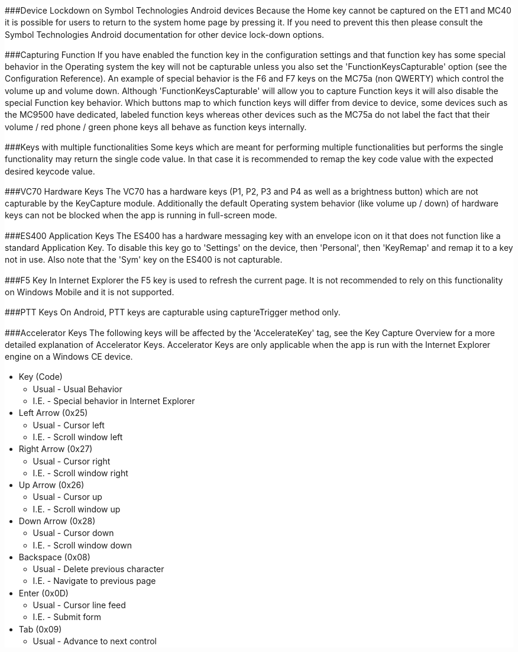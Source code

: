 ###Device Lockdown on Symbol Technologies Android devices
Because the Home key cannot be captured on the ET1 and MC40 it is possible for users to return to the system home page by pressing it. If you need to prevent this then please consult the Symbol Technologies Android documentation for other device lock-down options.

###Capturing Function
If you have enabled the function key in the configuration settings and that function key has some special behavior in the Operating system the key will not be capturable unless you also set the 'FunctionKeysCapturable' option (see the Configuration Reference). An example of special behavior is the F6 and F7 keys on the MC75a (non QWERTY) which control the volume up and volume down. Although 'FunctionKeysCapturable' will allow you to capture Function keys it will also disable the special Function key behavior. Which buttons map to which function keys will differ from device to device, some devices such as the MC9500 have dedicated, labeled function keys whereas other devices such as the MC75a do not label the fact that their volume / red phone / green phone keys all behave as function keys internally.

###Keys with multiple functionalities
Some keys which are meant for performing multiple functionalities but performs the single functionality may return the single code value. In that case it is recommended to remap the key code value with the expected desired keycode value.

###VC70 Hardware Keys
The VC70 has a hardware keys (P1, P2, P3 and P4 as well as a brightness button) which are not capturable by the KeyCapture module. Additionally the default Operating system behavior (like volume up / down) of hardware keys can not be blocked when the app is running in full-screen mode.

###ES400 Application Keys
The ES400 has a hardware messaging key with an envelope icon on it that does not function like a standard Application Key. To disable this key go to 'Settings' on the device, then 'Personal', then 'KeyRemap' and remap it to a key not in use. Also note that the 'Sym' key on the ES400 is not capturable.

###F5 Key
In Internet Explorer the F5 key is used to refresh the current page. It is not recommended to rely on this functionality on Windows Mobile and it is not supported.

###PTT Keys
On Android, PTT keys are capturable using captureTrigger method only.

###Accelerator Keys
The following keys will be affected by the 'AccelerateKey' tag, see the Key Capture Overview for a more detailed explanation of Accelerator Keys. Accelerator Keys are only applicable when the app is run with the Internet Explorer engine on a Windows CE device.

* Key (Code)
    * Usual - Usual Behavior
    * I.E. - Special behavior in Internet Explorer
* Left Arrow (0x25)
    * Usual - Cursor left
    * I.E. - Scroll window left
* Right Arrow (0x27)
    * Usual - Cursor right
    * I.E. - Scroll window right
* Up Arrow (0x26)
    * Usual - Cursor up
    * I.E. - Scroll window up
* Down Arrow (0x28)
    * Usual - Cursor down
    * I.E. - Scroll window down
* Backspace (0x08)
    * Usual - Delete previous character
    * I.E. - Navigate to previous page
* Enter (0x0D)
    * Usual - Cursor line feed
    * I.E. - Submit form
* Tab (0x09)
    * Usual - Advance to next control